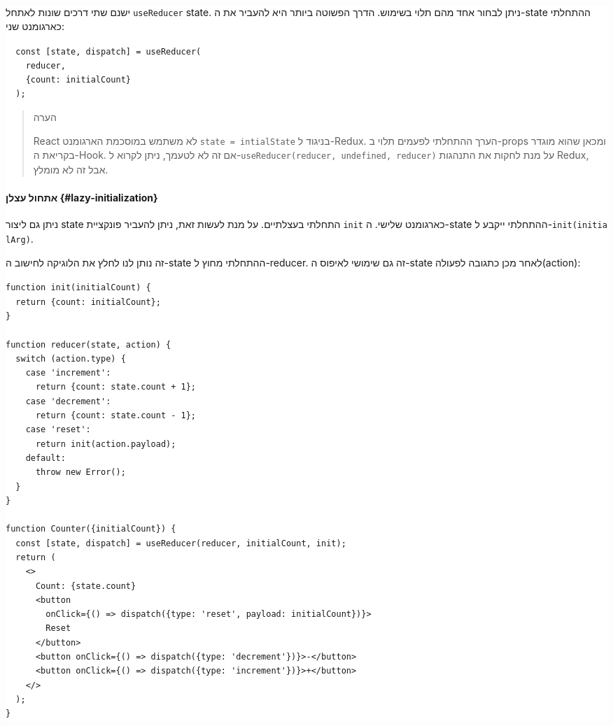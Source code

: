 ישנם שתי דרכים שונות לאתחל `useReducer` state. ניתן לבחור אחד מהם תלוי בשימוש. הדרך הפשוטה ביותר היא להעביר את ה-state ההתחלתי כארגומנט שני:

```js{3}
  const [state, dispatch] = useReducer(
    reducer,
    {count: initialCount}
  );
```

>הערה
>
>React לא משתמש במוסכמת הארגומנט `state = intialState` בניגוד ל-Redux. הערך ההתחלתי לפעמים תלוי ב-props ומכאן שהוא מוגדר בקריאת ה-Hook. אם זה לא לטעמך, ניתן לקרוא ל-`useReducer(reducer, undefined, reducer)` על מנת לחקות את התנהגות Redux, אבל זה לא מומלץ.

#### אתחול עצלן {#lazy-initialization}

ניתן גם ליצור state התחלתי בעצלתיים. על מנת לעשות זאת, ניתן להעביר פונקציית `init` כארגומנט שלישי. ה-state ההתחלתי ייקבע ל-`init(initialArg)`.

זה נותן לנו לחלץ את הלוגיקה לחישוב ה-state ההתחלתי מחוץ ל-reducer. זה גם שימושי לאיפוס ה-state לאחר מכן כתגובה לפעולה(action):

```js{1-3,11-12,19,24}
function init(initialCount) {
  return {count: initialCount};
}

function reducer(state, action) {
  switch (action.type) {
    case 'increment':
      return {count: state.count + 1};
    case 'decrement':
      return {count: state.count - 1};
    case 'reset':
      return init(action.payload);
    default:
      throw new Error();
  }
}

function Counter({initialCount}) {
  const [state, dispatch] = useReducer(reducer, initialCount, init);
  return (
    <>
      Count: {state.count}
      <button
        onClick={() => dispatch({type: 'reset', payload: initialCount})}>
        Reset
      </button>
      <button onClick={() => dispatch({type: 'decrement'})}>-</button>
      <button onClick={() => dispatch({type: 'increment'})}>+</button>
    </>
  );
}
```
